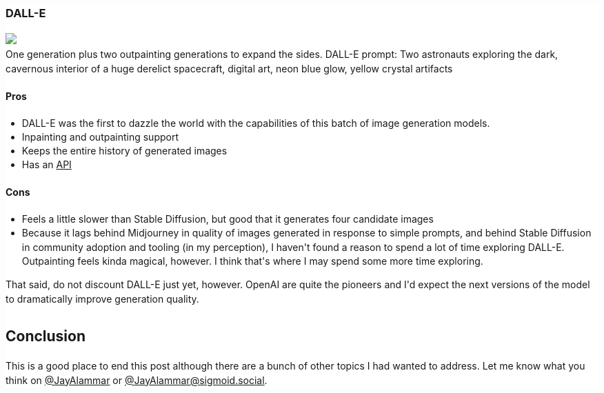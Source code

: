 ### DALL-E


<div class="img-div-any-width" markdown="0">
  <img src="/images/image-gen/DALL·E 2023-01-01 11.19.24 - cavernous interior of a huge derelict spacecraft, digital art, neon blue glow, yellow crystal artifacts.png" />
  <br />
One generation plus two outpainting generations to expand the sides. DALL-E prompt: Two astronauts exploring the dark, cavernous interior of a huge derelict spacecraft, digital art, neon blue glow, yellow crystal artifacts
</div>



#### Pros
* DALL-E was the first to dazzle the world with the capabilities of  this batch of image generation models.
* Inpainting and outpainting support  
* Keeps the entire history of generated images
* Has an [API](https://openai.com/blog/dall-e-api-now-available-in-public-beta/)


#### Cons
* Feels a little slower than Stable Diffusion, but good that it generates four candidate images
* Because it lags behind Midjourney in quality of images generated in response to simple prompts, and behind Stable Diffusion in community adoption and tooling (in my perception), I haven't found a reason to spend a lot of time exploring DALL-E. Outpainting feels kinda magical, however. I think that's where I may spend some more time exploring.

That said, do not discount DALL-E just yet, however. OpenAI are quite the pioneers and I'd expect the next versions of the model to dramatically improve generation quality.

## Conclusion

This is a good place to end this post although there are a bunch of other topics I had wanted to address. Let me know what you think on <a href="https://twitter.com/JayAlammar">@JayAlammar</a> or <a href="https://sigmoid.social/@JayAlammar">@JayAlammar@sigmoid.social</a>.





